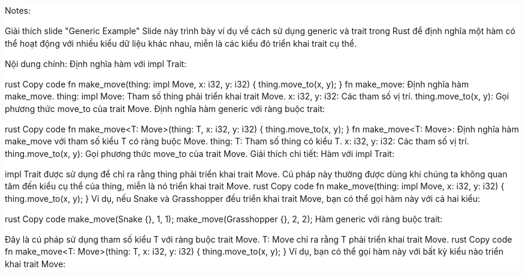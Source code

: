 Notes:

Giải thích slide "Generic Example"
Slide này trình bày ví dụ về cách sử dụng generic và trait trong Rust để định nghĩa một hàm có thể hoạt động với nhiều kiểu dữ liệu khác nhau, miễn là các kiểu đó triển khai trait cụ thể.

Nội dung chính:
Định nghĩa hàm với impl Trait:

rust
Copy code
fn make_move(thing: impl Move, x: i32, y: i32) {
    thing.move_to(x, y);
}
fn make_move: Định nghĩa hàm make_move.
thing: impl Move: Tham số thing phải triển khai trait Move.
x: i32, y: i32: Các tham số vị trí.
thing.move_to(x, y): Gọi phương thức move_to của trait Move.
Định nghĩa hàm generic với ràng buộc trait:

rust
Copy code
fn make_move<T: Move>(thing: T, x: i32, y: i32) {
    thing.move_to(x, y);
}
fn make_move<T: Move>: Định nghĩa hàm make_move với tham số kiểu T có ràng buộc Move.
thing: T: Tham số thing có kiểu T.
x: i32, y: i32: Các tham số vị trí.
thing.move_to(x, y): Gọi phương thức move_to của trait Move.
Giải thích chi tiết:
Hàm với impl Trait:

impl Trait được sử dụng để chỉ ra rằng thing phải triển khai trait Move.
Cú pháp này thường được dùng khi chúng ta không quan tâm đến kiểu cụ thể của thing, miễn là nó triển khai trait Move.
rust
Copy code
fn make_move(thing: impl Move, x: i32, y: i32) {
    thing.move_to(x, y);
}
Ví dụ, nếu Snake và Grasshopper đều triển khai trait Move, bạn có thể gọi hàm này với cả hai kiểu:

rust
Copy code
make_move(Snake {}, 1, 1);
make_move(Grasshopper {}, 2, 2);
Hàm generic với ràng buộc trait:

Đây là cú pháp sử dụng tham số kiểu T với ràng buộc trait Move.
T: Move chỉ ra rằng T phải triển khai trait Move.
rust
Copy code
fn make_move<T: Move>(thing: T, x: i32, y: i32) {
    thing.move_to(x, y);
}
Ví dụ, bạn có thể gọi hàm này với bất kỳ kiểu nào triển khai trait Move:
